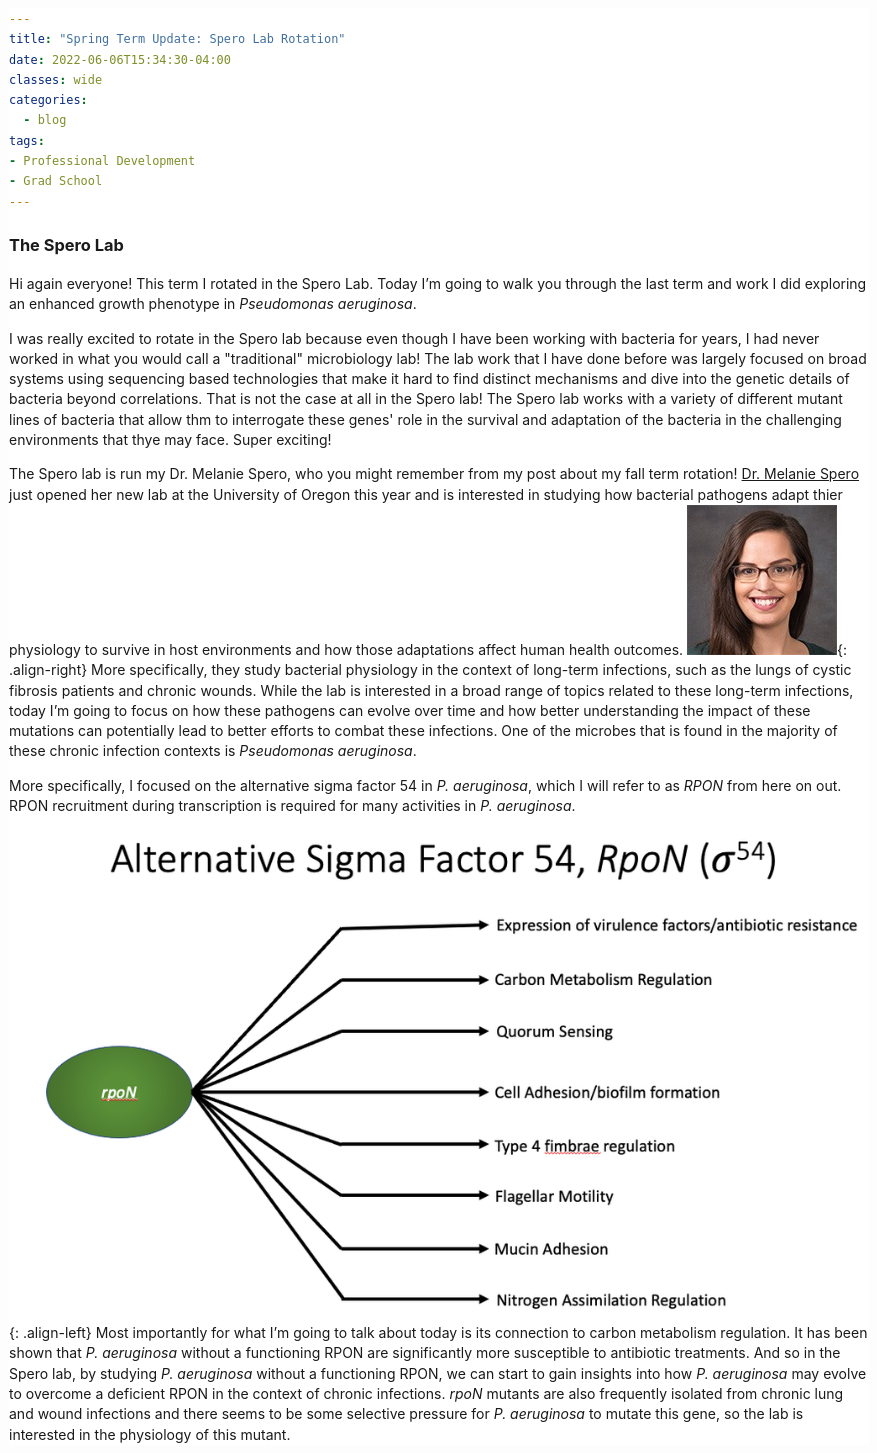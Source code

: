 ```yaml
---
title: "Spring Term Update: Spero Lab Rotation"
date: 2022-06-06T15:34:30-04:00
classes: wide
categories:
  - blog
tags:
- Professional Development
- Grad School
---
```

### The Spero Lab
Hi again everyone! This term I rotated in the Spero Lab. Today I’m going to walk you through the last term and work I did exploring an enhanced growth phenotype in *Pseudomonas aeruginosa*.

I was really excited to rotate in the Spero lab because even though I have been working with bacteria for years, I had never worked in what you would call a "traditional" microbiology lab! The lab work that I have done before was largely focused on broad systems using sequencing based technologies that make it hard to find distinct mechanisms and dive into the genetic details of bacteria beyond correlations. That is not the case at all in the Spero lab! The Spero lab works with a variety of different mutant lines of bacteria that allow thm to interrogate these genes' role in the survival and adaptation of the bacteria in the challenging environments that thye may face. Super exciting! 

The Spero lab is run my Dr. Melanie Spero, who you might remember from my post about my fall term rotation! [Dr. Melanie Spero](https://www.sperolab.org/people) just opened her new lab at the University of Oregon this year and is interested in studying how bacterial pathogens adapt thier physiology to survive in host environments and how those adaptations affect human health outcomes. ![image-right](/assets/images/ParthasarathyRotation/Mspero.jpg){: .align-right} More specifically, they study bacterial physiology in the context of long-term infections, such as the lungs of cystic fibrosis patients and chronic wounds. While the lab is interested in a broad range of topics related to these long-term infections, today I’m going to focus on how these pathogens can evolve over time and how better understanding the impact of these mutations can potentially lead to better efforts to combat these infections. One of the microbes that is found in the majority of these chronic infection contexts is *Pseudomonas aeruginosa*.    
 
More specifically, I focused on the alternative sigma factor 54 in *P. aeruginosa*, which I will refer to as *RPON* from here on out. RPON recruitment during transcription is required for many activities in *P. aeruginosa*. ![image-left](/assets/images/SperoRotation/slide1.png){: .align-left} Most importantly for what I’m going to talk about today is its connection to carbon metabolism regulation. It has been shown that *P. aeruginosa* without a functioning RPON are significantly more susceptible to antibiotic treatments. And so in the Spero lab, by studying *P. aeruginosa* without a functioning RPON, we can start to gain insights into how *P. aeruginosa* may evolve to overcome a deficient RPON in the context of chronic infections. *rpoN* mutants are also frequently isolated from chronic lung and wound infections and there seems to be some selective pressure for *P. aeruginosa* to mutate this gene, so the lab is interested in the physiology of this mutant. 
